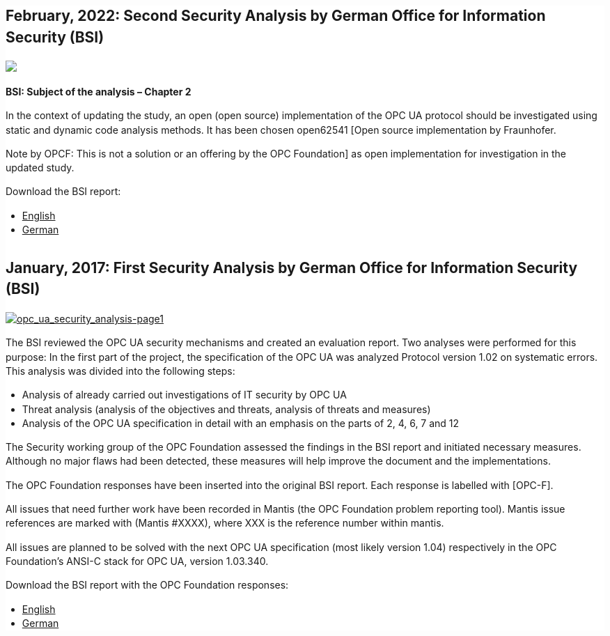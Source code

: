 ## February, 2022: Second Security Analysis by German Office for Information Security (BSI)

![](https://opcfoundation.org/wp-content/uploads/2023/11/BSI-OPCUA_2022-EN-title-page-213x300.png)

**BSI: Subject of the analysis – Chapter 2**

In the context of updating the study, an open (open source) implementation of the OPC UA protocol should be investigated using static and dynamic code analysis methods. It has been chosen open62541 [Open source implementation by Fraunhofer.

Note by OPCF: This is not a solution or an offering by the OPC Foundation] as open implementation for investigation in the updated study.

Download the BSI report:

* [English](https://opcfoundation.org/wp-content/uploads/2023/11/BSI-OPCUA-2022-EN.pdf)
* [German](https://www.bsi.bund.de/SharedDocs/Downloads/DE/BSI/Publikationen/Studien/OPCUA/OPCUA_2022)

## January, 2017: First Security Analysis by German Office for Information Security (BSI)

[![opc_ua_security_analysis-page1](https://opcfoundation.org/wp-content/uploads/2016/04/OPC_UA_security_analysis-page1-212x300.png)](https://opcfoundation.org/wp-content/uploads/2017/04/OPC_UA_security_analysis-OPC-F-Responses-2017_04_21.pdf)

The BSI reviewed the OPC UA security mechanisms and created an evaluation report. Two analyses were performed for this purpose: In the first part of the project, the specification of the OPC UA was analyzed Protocol version 1.02 on systematic errors. This analysis was divided into the following steps:

* Analysis of already carried out investigations of IT security by OPC UA
* Threat analysis (analysis of the objectives and threats, analysis of threats and measures)
* Analysis of the OPC UA specification in detail with an emphasis on the parts of 2, 4, 6, 7 and 12

The Security working group of the OPC Foundation assessed the findings in the BSI report and initiated necessary measures. Although no major flaws had been detected, these measures will help improve the document and the implementations.

The OPC Foundation responses have been inserted into the original BSI report. Each response is labelled with [OPC-F].

All issues that need further work have been recorded in Mantis (the OPC Foundation problem reporting tool). Mantis issue references are marked with (Mantis #XXXX), where XXX is the reference number within mantis.

All issues are planned to be solved with the next OPC UA specification (most likely version 1.04) respectively in the OPC Foundation’s ANSI-C stack for OPC UA, version 1.03.340.

Download the BSI report with the OPC Foundation responses:

* [English](https://opcfoundation.org/wp-content/uploads/2017/04/OPC_UA_security_analysis-OPC-F-Responses-2017_04_21.pdf)
* [German](https://opcfoundation.org/wp-content/uploads/2016/04/Sicherheitsanalyse_OPC_UA_BSI_2016_v10-OPC-F-Responses.pdf)
